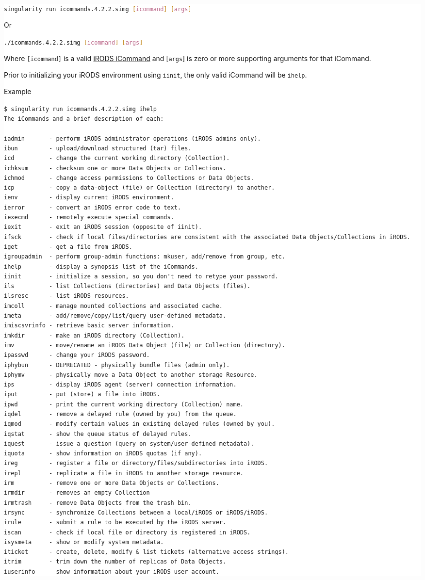 ```bash
singularity run icommands.4.2.2.simg [icommand] [args]
```
Or

```bash
./icommands.4.2.2.simg [icommand] [args]
```

Where `[icommand]` is a valid [iRODS iCommand](https://docs.irods.org/4.2.2/icommands/user/) and [`args`] is zero or more supporting arguments for that iCommand.

Prior to initializing your iRODS environment using `iinit`, the only valid iCommand will be `ihelp`.

Example

```console
$ singularity run icommands.4.2.2.simg ihelp
The iCommands and a brief description of each:

iadmin       - perform iRODS administrator operations (iRODS admins only).
ibun         - upload/download structured (tar) files.
icd          - change the current working directory (Collection).
ichksum      - checksum one or more Data Objects or Collections.
ichmod       - change access permissions to Collections or Data Objects.
icp          - copy a data-object (file) or Collection (directory) to another.
ienv         - display current iRODS environment.
ierror       - convert an iRODS error code to text.
iexecmd      - remotely execute special commands.
iexit        - exit an iRODS session (opposite of iinit).
ifsck        - check if local files/directories are consistent with the associated Data Objects/Collections in iRODS.
iget         - get a file from iRODS.
igroupadmin  - perform group-admin functions: mkuser, add/remove from group, etc.
ihelp        - display a synopsis list of the iCommands.
iinit        - initialize a session, so you don't need to retype your password.
ils          - list Collections (directories) and Data Objects (files).
ilsresc      - list iRODS resources.
imcoll       - manage mounted collections and associated cache.
imeta        - add/remove/copy/list/query user-defined metadata.
imiscsvrinfo - retrieve basic server information.
imkdir       - make an iRODS directory (Collection).
imv          - move/rename an iRODS Data Object (file) or Collection (directory).
ipasswd      - change your iRODS password.
iphybun      - DEPRECATED - physically bundle files (admin only).
iphymv       - physically move a Data Object to another storage Resource.
ips          - display iRODS agent (server) connection information.
iput         - put (store) a file into iRODS.
ipwd         - print the current working directory (Collection) name.
iqdel        - remove a delayed rule (owned by you) from the queue.
iqmod        - modify certain values in existing delayed rules (owned by you).
iqstat       - show the queue status of delayed rules.
iquest       - issue a question (query on system/user-defined metadata).
iquota       - show information on iRODS quotas (if any).
ireg         - register a file or directory/files/subdirectories into iRODS.
irepl        - replicate a file in iRODS to another storage resource.
irm          - remove one or more Data Objects or Collections.
irmdir       - removes an empty Collection
irmtrash     - remove Data Objects from the trash bin.
irsync       - synchronize Collections between a local/iRODS or iRODS/iRODS.
irule        - submit a rule to be executed by the iRODS server.
iscan        - check if local file or directory is registered in iRODS.
isysmeta     - show or modify system metadata.
iticket      - create, delete, modify & list tickets (alternative access strings).
itrim        - trim down the number of replicas of Data Objects.
iuserinfo    - show information about your iRODS user account.
```